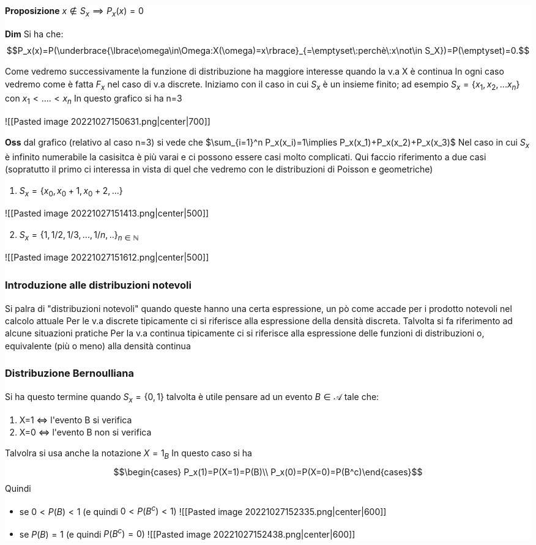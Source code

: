 **Proposizione**
$x\not\in S_x\implies P_x(x)=0$

**Dim**
Si ha che:
$$P_x(x)=P(\underbrace{\lbrace\omega\in\Omega:X(\omega)=x\rbrace}_{=\emptyset\:perchè\:x\not\in S_X})=P(\emptyset)=0.$$

Come vedremo successivamente la funzione di distribuzione ha maggiore interesse quando la v.a X è continua
In ogni caso vedremo come è fatta $F_x$ nel caso di v.a discrete. Iniziamo con il caso in cui $S_x$ è un insieme finito; ad esempio $S_x=\lbrace x_1,x_2,...x_n\rbrace$ con $x_1\lt....\lt x_n$
In questo grafico si ha n=3

![[Pasted image 20221027150631.png|center|700]]

**Oss** dal grafico (relativo al caso n=3) si vede che $\sum_{i=1}^n P_x(x_i)=1\implies P_x(x_1)+P_x(x_2)+P_x(x_3)$
Nel caso in cui $S_x$ è infinito numerabile la casisitca è più varai e ci possono essere casi molto complicati. Qui faccio riferimento a due casi (sopratutto il primo ci interessa in vista di quel che vedremo con le distribuzioni di Poisson e geometriche)

1. $S_x=\lbrace x_0,x_0+1,x_0+2,...\rbrace$

![[Pasted image 20221027151413.png|center|500]]

2. $S_x=\lbrace 1,1/2,1/3,...,1/n,..\rbrace_{n\in\mathbb N}$

![[Pasted image 20221027151612.png|center|500]]


### Introduzione alle distribuzioni notevoli

Si palra di "distribuzioni notevoli" quando queste hanno una certa espressione, un pò come accade per i prodotto notevoli nel calcolo attuale
Per le v.a discrete tipicamente ci si riferisce alla espressione della densità discreta. Talvolta si fa riferimento ad alcune situazioni pratiche
Per la v.a continua tipicamente ci si riferisce alla espressione delle funzioni di distribuzioni o, equivalente (più o meno) alla densità continua

### Distribuzione Bernoulliana
Si ha questo termine quando $S_x=\lbrace 0,1\rbrace$
talvolta è utile pensare ad un evento $B\in\mathcal A$ tale che:
1. X=1 $\iff$ l'evento B si verifica
2. X=0 $\iff$ l'evento B non si verifica

Talvolra si usa anche la notazione $X=1_B$
In questo caso si ha 
$$\begin{cases} P_x(1)=P(X=1)=P(B)\\ P_x(0)=P(X=0)=P(B^c)\end{cases}$$
Quindi 
- se $0\lt P(B)\lt 1$ (e quindi $0\lt P(B^c)\lt 1$)
![[Pasted image 20221027152335.png|center|600]]

- se $P(B)=1$ (e quindi $P(B^c)=0$)
![[Pasted image 20221027152438.png|center|600]]
